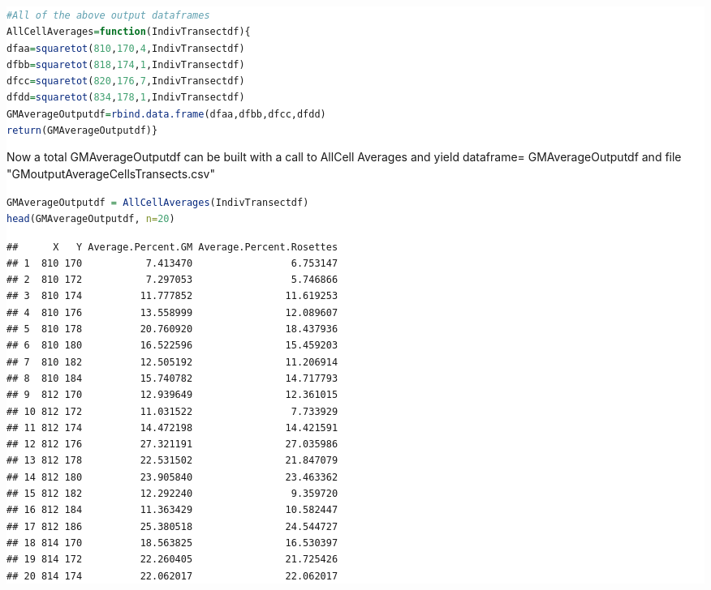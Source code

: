 ``` r
#All of the above output dataframes
AllCellAverages=function(IndivTransectdf){
dfaa=squaretot(810,170,4,IndivTransectdf)
dfbb=squaretot(818,174,1,IndivTransectdf)
dfcc=squaretot(820,176,7,IndivTransectdf)
dfdd=squaretot(834,178,1,IndivTransectdf)
GMAverageOutputdf=rbind.data.frame(dfaa,dfbb,dfcc,dfdd)
return(GMAverageOutputdf)}
```

Now a total GMAverageOutputdf can be built with a call to AllCell Averages and yield dataframe= GMAverageOutputdf and file "GMoutputAverageCellsTransects.csv"

``` r
GMAverageOutputdf = AllCellAverages(IndivTransectdf)
head(GMAverageOutputdf, n=20)
```

    ##      X   Y Average.Percent.GM Average.Percent.Rosettes
    ## 1  810 170           7.413470                 6.753147
    ## 2  810 172           7.297053                 5.746866
    ## 3  810 174          11.777852                11.619253
    ## 4  810 176          13.558999                12.089607
    ## 5  810 178          20.760920                18.437936
    ## 6  810 180          16.522596                15.459203
    ## 7  810 182          12.505192                11.206914
    ## 8  810 184          15.740782                14.717793
    ## 9  812 170          12.939649                12.361015
    ## 10 812 172          11.031522                 7.733929
    ## 11 812 174          14.472198                14.421591
    ## 12 812 176          27.321191                27.035986
    ## 13 812 178          22.531502                21.847079
    ## 14 812 180          23.905840                23.463362
    ## 15 812 182          12.292240                 9.359720
    ## 16 812 184          11.363429                10.582447
    ## 17 812 186          25.380518                24.544727
    ## 18 814 170          18.563825                16.530397
    ## 19 814 172          22.260405                21.725426
    ## 20 814 174          22.062017                22.062017